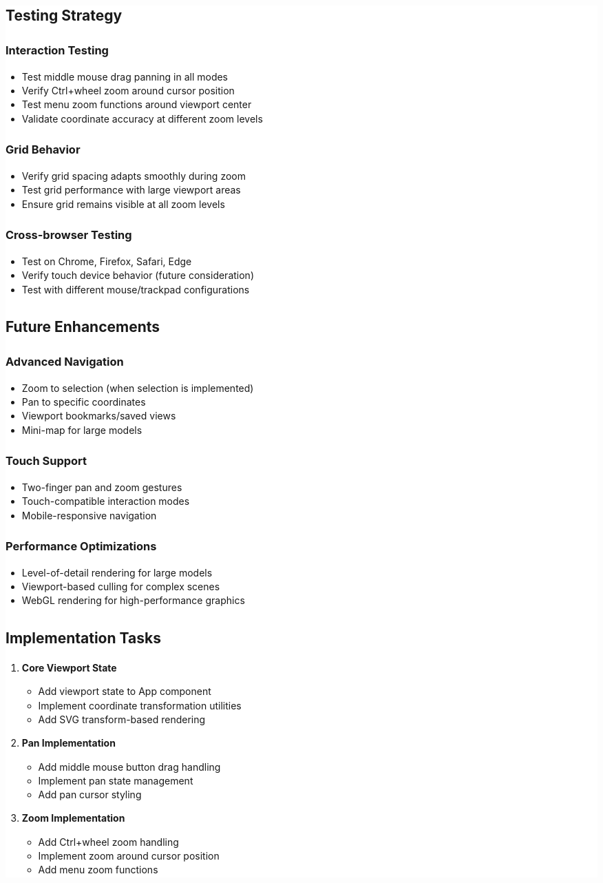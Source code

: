 ## Testing Strategy

### Interaction Testing
- Test middle mouse drag panning in all modes
- Verify Ctrl+wheel zoom around cursor position
- Test menu zoom functions around viewport center
- Validate coordinate accuracy at different zoom levels

### Grid Behavior
- Verify grid spacing adapts smoothly during zoom
- Test grid performance with large viewport areas
- Ensure grid remains visible at all zoom levels

### Cross-browser Testing
- Test on Chrome, Firefox, Safari, Edge
- Verify touch device behavior (future consideration)
- Test with different mouse/trackpad configurations

## Future Enhancements

### Advanced Navigation
- Zoom to selection (when selection is implemented)
- Pan to specific coordinates
- Viewport bookmarks/saved views
- Mini-map for large models

### Touch Support
- Two-finger pan and zoom gestures
- Touch-compatible interaction modes
- Mobile-responsive navigation

### Performance Optimizations
- Level-of-detail rendering for large models
- Viewport-based culling for complex scenes
- WebGL rendering for high-performance graphics

## Implementation Tasks

1. **Core Viewport State**
   - Add viewport state to App component
   - Implement coordinate transformation utilities
   - Add SVG transform-based rendering

2. **Pan Implementation**
   - Add middle mouse button drag handling
   - Implement pan state management
   - Add pan cursor styling

3. **Zoom Implementation**
   - Add Ctrl+wheel zoom handling
   - Implement zoom around cursor position
   - Add menu zoom functions
